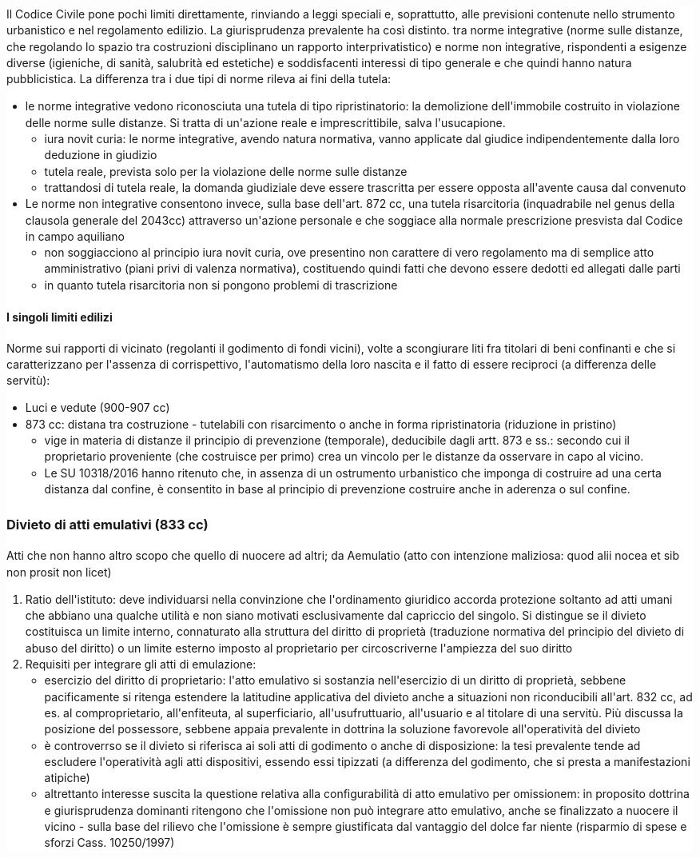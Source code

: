 Il Codice Civile pone pochi limiti direttamente, rinviando a leggi speciali e, soprattutto, alle previsioni contenute nello strumento urbanistico e nel regolamento edilizio.
La giurisprudenza prevalente ha così distinto. tra norme integrative (norme sulle distanze, che regolando lo spazio tra costruzioni disciplinano un rapporto interprivatistico) e norme non integrative, rispondenti a esigenze diverse (igieniche, di sanità, salubrità ed estetiche) e soddisfacenti interessi di tipo generale e che quindi hanno natura pubblicistica.
La differenza tra i due tipi di norme rileva ai fini della tutela:
- le norme integrative vedono riconosciuta una tutela di tipo ripristinatorio: la demolizione dell'immobile costruito in violazione delle norme sulle distanze. Si tratta di un'azione reale e imprescrittibile, salva l'usucapione. 
	- iura novit curia: le norme integrative, avendo natura normativa, vanno applicate dal giudice indipendentemente dalla loro deduzione in giudizio
	- tutela reale, prevista solo per la violazione delle norme sulle distanze
	- trattandosi di tutela reale, la domanda giudiziale deve essere trascritta per essere opposta all'avente causa dal convenuto
- Le norme non integrative consentono invece, sulla base dell'art. 872 cc, una tutela risarcitoria (inquadrabile nel genus della clausola generale del 2043cc) attraverso un'azione personale e che soggiace alla normale prescrizione presvista dal Codice in campo aquiliano
	- non soggiacciono al principio iura novit curia, ove presentino non carattere di vero regolamento ma di semplice atto amministrativo (piani privi di valenza normativa), costituendo quindi fatti che devono essere dedotti ed allegati dalle parti
	- in quanto tutela risarcitoria non si pongono problemi di trascrizione

#### I singoli limiti edilizi
Norme sui rapporti di vicinato (regolanti il godimento di fondi vicini), volte a scongiurare liti fra titolari di beni confinanti e che si caratterizzano per l'assenza di corrispettivo, l'automatismo della loro nascita e il fatto di essere reciproci (a differenza delle servitù):
- Luci e vedute (900-907 cc)
- 873 cc: distana tra costruzione - tutelabili con risarcimento o anche in forma ripristinatoria (riduzione in pristino)
	- vige in materia di distanze il principio di prevenzione (temporale), deducibile dagli artt. 873 e ss.: secondo cui il proprietario proveniente (che costruisce per primo) crea un vincolo per le distanze da osservare in capo al vicino.
	- Le SU 10318/2016 hanno ritenuto che, in assenza di un ostrumento urbanistico che imponga di costruire ad una certa distanza dal confine, è consentito in base al principio di prevenzione costruire anche in aderenza o sul confine.

### Divieto di atti emulativi (833 cc)
Atti che non hanno altro scopo che quello di nuocere ad altri; da Aemulatio (atto con intenzione maliziosa: quod alii nocea et sib non prosit non licet)

1. Ratio dell'istituto: deve individuarsi nella convinzione che l'ordinamento giuridico accorda protezione soltanto ad atti umani che abbiano una qualche utilità e non siano motivati esclusivamente dal capriccio del singolo. Si distingue se il divieto costituisca un limite interno, connaturato alla struttura del diritto di proprietà (traduzione normativa del principio del divieto di abuso del diritto) o un limite esterno imposto al proprietario per circoscriverne l'ampiezza del suo diritto
2. Requisiti per integrare gli atti di emulazione:
	- esercizio del diritto di proprietario: l'atto emulativo si sostanzia nell'esercizio di un diritto di proprietà, sebbene pacificamente si ritenga estendere la latitudine applicativa del divieto anche a situazioni non riconducibili all'art. 832 cc, ad es. al comproprietario, all'enfiteuta, al superficiario, all'usufruttuario, all'usuario e al titolare di una servitù. Più discussa la posizione del possessore, sebbene appaia prevalente in dottrina la soluzione favorevole all'operatività del divieto
	- è controverrso se il divieto si riferisca ai soli atti di godimento o anche di disposizione: la tesi prevalente tende ad escludere l'operatività agli atti dispositivi, essendo essi tipizzati (a differenza del godimento, che si presta a manifestazioni atipiche)
	- altrettanto interesse suscita la questione relativa alla configurabilità di atto emulativo per omissionem: in proposito dottrina e giurisprudenza dominanti ritengono che l'omissione non può integrare atto emulativo, anche se finalizzato a nuocere il vicino - sulla base del rilievo che l'omissione è sempre giustificata dal vantaggio del dolce far niente (risparmio di spese e sforzi Cass. 10250/1997)
